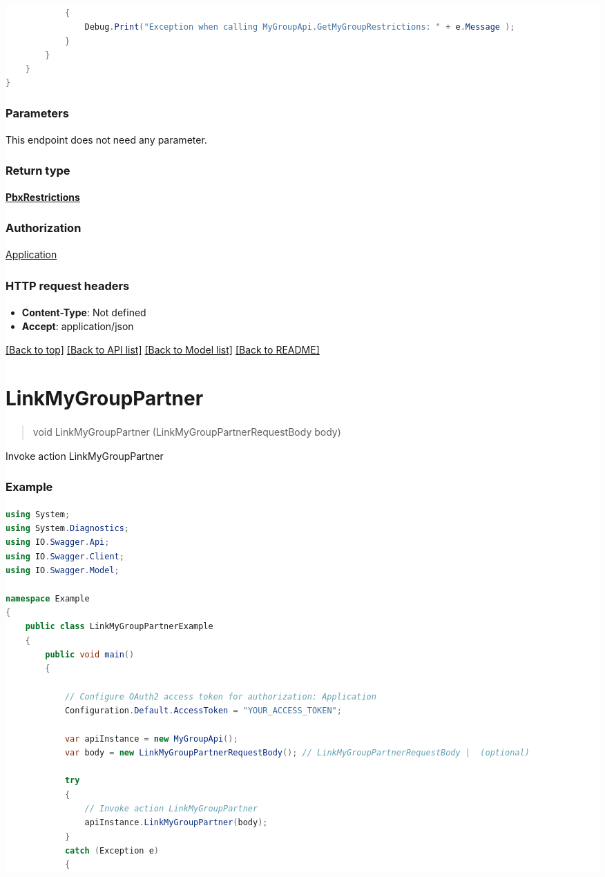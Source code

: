 ```csharp
            {
                Debug.Print("Exception when calling MyGroupApi.GetMyGroupRestrictions: " + e.Message );
            }
        }
    }
}
```

### Parameters
This endpoint does not need any parameter.

### Return type

[**PbxRestrictions**](PbxRestrictions.md)

### Authorization

[Application](../README.md#Application)

### HTTP request headers

 - **Content-Type**: Not defined
 - **Accept**: application/json

[[Back to top]](#) [[Back to API list]](../README.md#documentation-for-api-endpoints) [[Back to Model list]](../README.md#documentation-for-models) [[Back to README]](../README.md)

<a name="linkmygrouppartner"></a>
# **LinkMyGroupPartner**
> void LinkMyGroupPartner (LinkMyGroupPartnerRequestBody body)

Invoke action LinkMyGroupPartner

### Example
```csharp
using System;
using System.Diagnostics;
using IO.Swagger.Api;
using IO.Swagger.Client;
using IO.Swagger.Model;

namespace Example
{
    public class LinkMyGroupPartnerExample
    {
        public void main()
        {

            // Configure OAuth2 access token for authorization: Application
            Configuration.Default.AccessToken = "YOUR_ACCESS_TOKEN";

            var apiInstance = new MyGroupApi();
            var body = new LinkMyGroupPartnerRequestBody(); // LinkMyGroupPartnerRequestBody |  (optional) 

            try
            {
                // Invoke action LinkMyGroupPartner
                apiInstance.LinkMyGroupPartner(body);
            }
            catch (Exception e)
            {
```